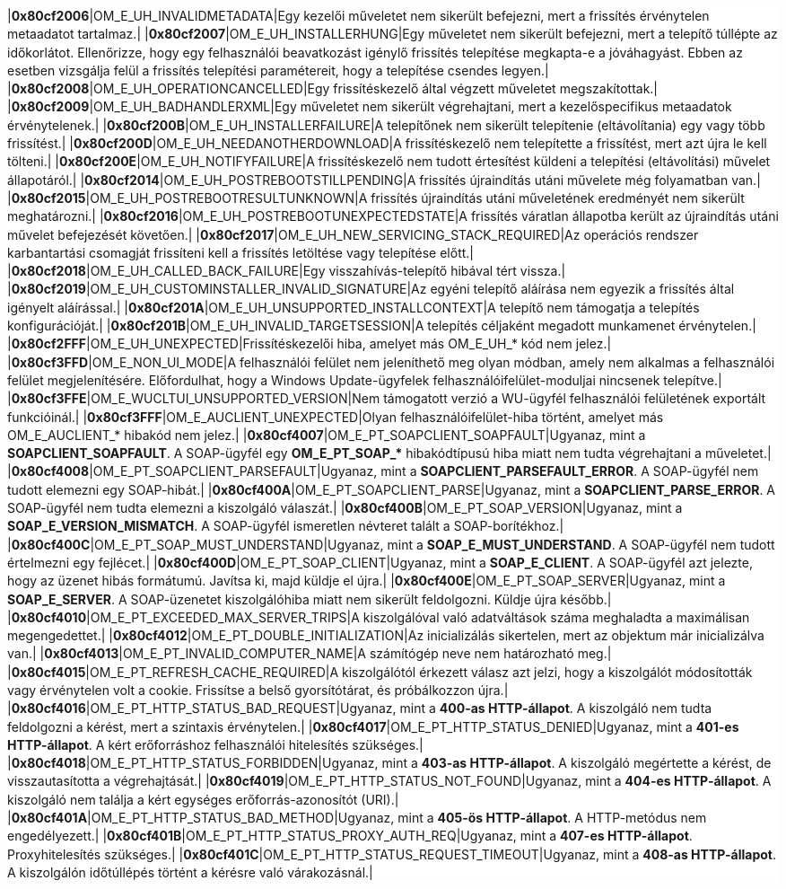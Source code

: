 |**0x80cf2006**|OM_E_UH_INVALIDMETADATA|Egy kezelői műveletet nem sikerült befejezni, mert a frissítés érvénytelen metaadatot tartalmaz.|
|**0x80cf2007**|OM_E_UH_INSTALLERHUNG|Egy műveletet nem sikerült befejezni, mert a telepítő túllépte az időkorlátot. Ellenőrizze, hogy egy felhasználói beavatkozást igénylő frissítés telepítése megkapta-e a jóváhagyást. Ebben az esetben vizsgálja felül a frissítés telepítési paramétereit, hogy a telepítése csendes legyen.|
|**0x80cf2008**|OM_E_UH_OPERATIONCANCELLED|Egy frissítéskezelő által végzett műveletet megszakítottak.|
|**0x80cf2009**|OM_E_UH_BADHANDLERXML|Egy műveletet nem sikerült végrehajtani, mert a kezelőspecifikus metaadatok érvénytelenek.|
|**0x80cf200B**|OM_E_UH_INSTALLERFAILURE|A telepítőnek nem sikerült telepítenie (eltávolítania) egy vagy több frissítést.|
|**0x80cf200D**|OM_E_UH_NEEDANOTHERDOWNLOAD|A frissítéskezelő nem telepítette a frissítést, mert azt újra le kell tölteni.|
|**0x80cf200E**|OM_E_UH_NOTIFYFAILURE|A frissítéskezelő nem tudott értesítést küldeni a telepítési (eltávolítási) művelet állapotáról.|
|**0x80cf2014**|OM_E_UH_POSTREBOOTSTILLPENDING|A frissítés újraindítás utáni művelete még folyamatban van.|
|**0x80cf2015**|OM_E_UH_POSTREBOOTRESULTUNKNOWN|A frissítés újraindítás utáni műveletének eredményét nem sikerült meghatározni.|
|**0x80cf2016**|OM_E_UH_POSTREBOOTUNEXPECTEDSTATE|A frissítés váratlan állapotba került az újraindítás utáni művelet befejezését követően.|
|**0x80cf2017**|OM_E_UH_NEW_SERVICING_STACK_REQUIRED|Az operációs rendszer karbantartási csomagját frissíteni kell a frissítés letöltése vagy telepítése előtt.|
|**0x80cf2018**|OM_E_UH_CALLED_BACK_FAILURE|Egy visszahívás-telepítő hibával tért vissza.|
|**0x80cf2019**|OM_E_UH_CUSTOMINSTALLER_INVALID_SIGNATURE|Az egyéni telepítő aláírása nem egyezik a frissítés által igényelt aláírással.|
|**0x80cf201A**|OM_E_UH_UNSUPPORTED_INSTALLCONTEXT|A telepítő nem támogatja a telepítés konfigurációját.|
|**0x80cf201B**|OM_E_UH_INVALID_TARGETSESSION|A telepítés céljaként megadott munkamenet érvénytelen.|
|**0x80cf2FFF**|OM_E_UH_UNEXPECTED|Frissítéskezelői hiba, amelyet más OM_E_UH_&#42; kód nem jelez.|
|**0x80cf3FFD**|OM_E_NON_UI_MODE|A felhasználói felület nem jeleníthető meg olyan módban, amely nem alkalmas a felhasználói felület megjelenítésére. Előfordulhat, hogy a Windows Update-ügyfelek felhasználóifelület-moduljai nincsenek telepítve.|
|**0x80cf3FFE**|OM_E_WUCLTUI_UNSUPPORTED_VERSION|Nem támogatott verzió a WU-ügyfél felhasználói felületének exportált funkcióinál.|
|**0x80cf3FFF**|OM_E_AUCLIENT_UNEXPECTED|Olyan felhasználóifelület-hiba történt, amelyet más OM_E_AUCLIENT_&#42; hibakód nem jelez.|
|**0x80cf4007**|OM_E_PT_SOAPCLIENT_SOAPFAULT|Ugyanaz, mint a **SOAPCLIENT_SOAPFAULT**. A SOAP-ügyfél egy **OM_E_PT_SOAP_&#42;** hibakódtípusú hiba miatt nem tudta végrehajtani a műveletet.|
|**0x80cf4008**|OM_E_PT_SOAPCLIENT_PARSEFAULT|Ugyanaz, mint a **SOAPCLIENT_PARSEFAULT_ERROR**.  A SOAP-ügyfél nem tudott elemezni egy SOAP-hibát.|
|**0x80cf400A**|OM_E_PT_SOAPCLIENT_PARSE|Ugyanaz, mint a **SOAPCLIENT_PARSE_ERROR**.  A SOAP-ügyfél nem tudta elemezni a kiszolgáló válaszát.|
|**0x80cf400B**|OM_E_PT_SOAP_VERSION|Ugyanaz, mint a **SOAP_E_VERSION_MISMATCH**. A SOAP-ügyfél ismeretlen névteret talált a SOAP-borítékhoz.|
|**0x80cf400C**|OM_E_PT_SOAP_MUST_UNDERSTAND|Ugyanaz, mint a **SOAP_E_MUST_UNDERSTAND**. A SOAP-ügyfél nem tudott értelmezni egy fejlécet.|
|**0x80cf400D**|OM_E_PT_SOAP_CLIENT|Ugyanaz, mint a **SOAP_E_CLIENT**. A SOAP-ügyfél azt jelezte, hogy az üzenet hibás formátumú. Javítsa ki, majd küldje el újra.|
|**0x80cf400E**|OM_E_PT_SOAP_SERVER|Ugyanaz, mint a **SOAP_E_SERVER**. A SOAP-üzenetet kiszolgálóhiba miatt nem sikerült feldolgozni. Küldje újra később.|
|**0x80cf4010**|OM_E_PT_EXCEEDED_MAX_SERVER_TRIPS|A kiszolgálóval való adatváltások száma meghaladta a maximálisan megengedettet.|
|**0x80cf4012**|OM_E_PT_DOUBLE_INITIALIZATION|Az inicializálás sikertelen, mert az objektum már inicializálva van.|
|**0x80cf4013**|OM_E_PT_INVALID_COMPUTER_NAME|A számítógép neve nem határozható meg.|
|**0x80cf4015**|OM_E_PT_REFRESH_CACHE_REQUIRED|A kiszolgálótól érkezett válasz azt jelzi, hogy a kiszolgálót módosították vagy érvénytelen volt a cookie. Frissítse a belső gyorsítótárat, és próbálkozzon újra.|
|**0x80cf4016**|OM_E_PT_HTTP_STATUS_BAD_REQUEST|Ugyanaz, mint a **400-as HTTP-állapot**. A kiszolgáló nem tudta feldolgozni a kérést, mert a szintaxis érvénytelen.|
|**0x80cf4017**|OM_E_PT_HTTP_STATUS_DENIED|Ugyanaz, mint a **401-es HTTP-állapot**. A kért erőforráshoz felhasználói hitelesítés szükséges.|
|**0x80cf4018**|OM_E_PT_HTTP_STATUS_FORBIDDEN|Ugyanaz, mint a **403-as HTTP-állapot**. A kiszolgáló megértette a kérést, de visszautasította a végrehajtását.|
|**0x80cf4019**|OM_E_PT_HTTP_STATUS_NOT_FOUND|Ugyanaz, mint a **404-es HTTP-állapot**. A kiszolgáló nem találja a kért egységes erőforrás-azonosítót (URI).|
|**0x80cf401A**|OM_E_PT_HTTP_STATUS_BAD_METHOD|Ugyanaz, mint a **405-ös HTTP-állapot**. A HTTP-metódus nem engedélyezett.|
|**0x80cf401B**|OM_E_PT_HTTP_STATUS_PROXY_AUTH_REQ|Ugyanaz, mint a **407-es HTTP-állapot**. Proxyhitelesítés szükséges.|
|**0x80cf401C**|OM_E_PT_HTTP_STATUS_REQUEST_TIMEOUT|Ugyanaz, mint a **408-as HTTP-állapot**. A kiszolgálón időtúllépés történt a kérésre való várakozásnál.|